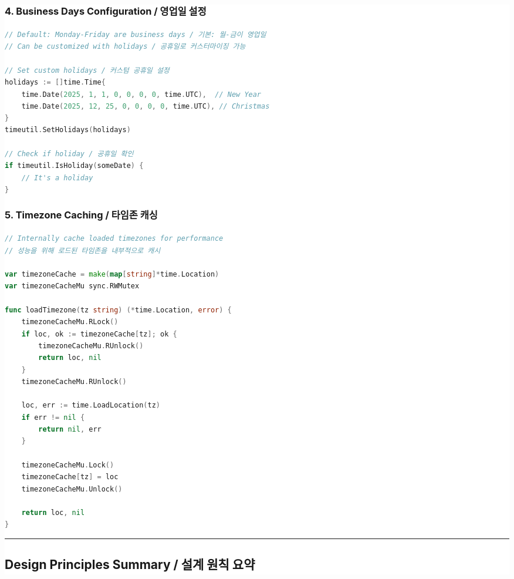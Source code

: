 ### 4. Business Days Configuration / 영업일 설정

```go
// Default: Monday-Friday are business days / 기본: 월-금이 영업일
// Can be customized with holidays / 공휴일로 커스터마이징 가능

// Set custom holidays / 커스텀 공휴일 설정
holidays := []time.Time{
    time.Date(2025, 1, 1, 0, 0, 0, 0, time.UTC),  // New Year
    time.Date(2025, 12, 25, 0, 0, 0, 0, time.UTC), // Christmas
}
timeutil.SetHolidays(holidays)

// Check if holiday / 공휴일 확인
if timeutil.IsHoliday(someDate) {
    // It's a holiday
}
```

### 5. Timezone Caching / 타임존 캐싱

```go
// Internally cache loaded timezones for performance
// 성능을 위해 로드된 타임존을 내부적으로 캐시

var timezoneCache = make(map[string]*time.Location)
var timezoneCacheMu sync.RWMutex

func loadTimezone(tz string) (*time.Location, error) {
    timezoneCacheMu.RLock()
    if loc, ok := timezoneCache[tz]; ok {
        timezoneCacheMu.RUnlock()
        return loc, nil
    }
    timezoneCacheMu.RUnlock()

    loc, err := time.LoadLocation(tz)
    if err != nil {
        return nil, err
    }

    timezoneCacheMu.Lock()
    timezoneCache[tz] = loc
    timezoneCacheMu.Unlock()

    return loc, nil
}
```

---

## Design Principles Summary / 설계 원칙 요약
